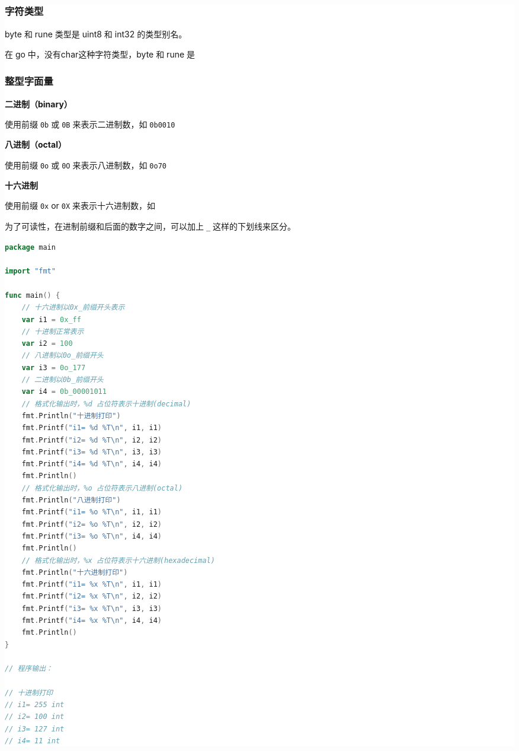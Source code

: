 ### 字符类型

byte 和 rune 类型是 uint8 和 int32 的类型别名。

在 go 中，没有char这种字符类型，byte 和 rune 是

### 整型字面量

**二进制（binary）**

使用前缀 `0b` 或 `0B` 来表示二进制数，如 `0b0010` 

**八进制（octal）**

使用前缀 `0o` 或 `0O` 来表示八进制数，如 `0o70`

**十六进制**

使用前缀 `0x` or `0X` 来表示十六进制数，如



为了可读性，在进制前缀和后面的数字之间，可以加上 `_` 这样的下划线来区分。



```go
package main

import "fmt"

func main() {
	// 十六进制以0x_前缀开头表示
	var i1 = 0x_ff
	// 十进制正常表示
	var i2 = 100
	// 八进制以0o_前缀开头
	var i3 = 0o_177
	// 二进制以0b_前缀开头
	var i4 = 0b_00001011
	// 格式化输出时，%d 占位符表示十进制(decimal)
	fmt.Println("十进制打印")
	fmt.Printf("i1= %d %T\n", i1, i1)
	fmt.Printf("i2= %d %T\n", i2, i2)
	fmt.Printf("i3= %d %T\n", i3, i3)
	fmt.Printf("i4= %d %T\n", i4, i4)
	fmt.Println()
	// 格式化输出时，%o 占位符表示八进制(octal)
	fmt.Println("八进制打印")
	fmt.Printf("i1= %o %T\n", i1, i1)
	fmt.Printf("i2= %o %T\n", i2, i2)
	fmt.Printf("i3= %o %T\n", i4, i4)
	fmt.Println()
	// 格式化输出时，%x 占位符表示十六进制(hexadecimal)
	fmt.Println("十六进制打印")
	fmt.Printf("i1= %x %T\n", i1, i1)
	fmt.Printf("i2= %x %T\n", i2, i2)
	fmt.Printf("i3= %x %T\n", i3, i3)
	fmt.Printf("i4= %x %T\n", i4, i4)
	fmt.Println()
}

// 程序输出：

// 十进制打印
// i1= 255 int
// i2= 100 int
// i3= 127 int
// i4= 11 int
```